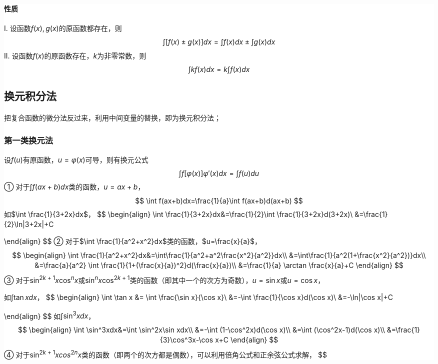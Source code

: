 #### 性质

I. 设函数$f(x),g(x)$的原函数都存在，则
$$
\int [f(x)\pm g(x)]dx=\int f(x)dx \pm \int g(x)dx
$$
II. 设函数$f(x)$的原函数存在，$k$为非零常数，则
$$
\int kf(x)dx=k\int f(x)dx
$$


## 换元积分法

把复合函数的微分法反过来，利用中间变量的替换，即为换元积分法；

### 第一类换元法

设$f(u)$有原函数，$u=\varphi(x)$可导，则有换元公式
$$
\int f[\varphi(x)]\varphi'(x)dx=\int f(u)du
$$
① 对于$\int f(ax+b)dx$类的函数，$u=ax+b$，
$$
\int f(ax+b)dx=\frac{1}{a}\int f(ax+b)d(ax+b)
$$
如$\int \frac{1}{3+2x}dx$，
$$
\begin{align}
\int \frac{1}{3+2x}dx&=\frac{1}{2}\int \frac{1}{3+2x}d(3+2x)\\
&=\frac{1}{2}\ln|3+2x|+C

\end{align}
$$
② 对于$\int \frac{1}{a^2+x^2}dx$类的函数，$u=\frac{x}{a}$，
$$
\begin{align}
\int \frac{1}{a^2+x^2}dx&=\int\frac{1}{a^2+a^2\frac{x^2}{a^2}}dx\\
&=\int\frac{1}{a^2(1+\frac{x^2}{a^2})}dx\\
&=\frac{a}{a^2} \int \frac{1}{1+(\frac{x}{a})^2}d(\frac{x}{a})\\
&=\frac{1}{a} \arctan \frac{x}{a}+C
\end{align}
$$
③ 对于$\sin^{2k+1}x\cos^n x$或$\sin^nx\cos^{2k+1}$类的函数（即其中一个的次方为奇数），$u=\sin x$或$u=\cos x$，

如$\int \tan xdx$，
$$
\begin{align}
\int \tan x &= \int \frac{\sin x}{\cos x}\\
&=-\int \frac{1}{\cos x}d(\cos x)\\
&=-\ln|\cos x|+C

\end{align}
$$
如$\int \sin^3xdx$，
$$
\begin{align}
\int \sin^3xdx&=\int \sin^2x\sin xdx\\
&=-\int (1-\cos^2x)d(\cos x)\\
&=\int (\cos^2x-1)d(\cos x)\\
&=\frac{1}{3}\cos^3x-\cos x+C
\end{align}
$$
④ 对于$\sin^{2k+1}xcos^{2n}x$类的函数（即两个的次方都是偶数），可以利用倍角公式和正余弦公式求解，
$$